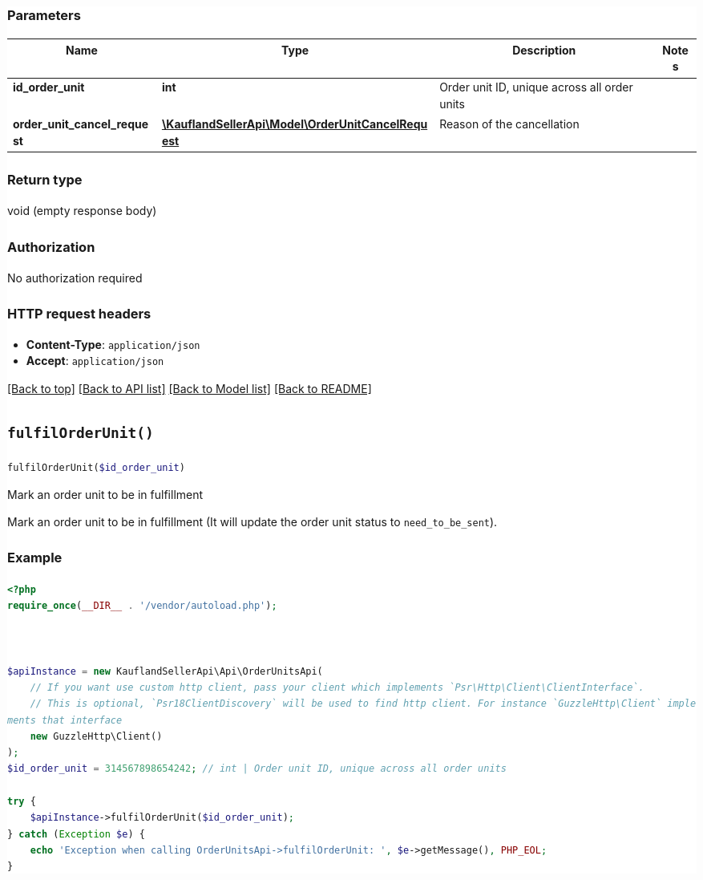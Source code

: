 ### Parameters

Name | Type | Description  | Notes
------------- | ------------- | ------------- | -------------
 **id_order_unit** | **int**| Order unit ID, unique across all order units |
 **order_unit_cancel_request** | [**\KauflandSellerApi\Model\OrderUnitCancelRequest**](../Model/OrderUnitCancelRequest.md)| Reason of the cancellation |

### Return type

void (empty response body)

### Authorization

No authorization required

### HTTP request headers

- **Content-Type**: `application/json`
- **Accept**: `application/json`

[[Back to top]](#) [[Back to API list]](../../README.md#endpoints)
[[Back to Model list]](../../README.md#models)
[[Back to README]](../../README.md)

## `fulfilOrderUnit()`

```php
fulfilOrderUnit($id_order_unit)
```

Mark an order unit to be in fulfillment

Mark an order unit to be in fulfillment (It will update the order unit status to `need_to_be_sent`).

### Example

```php
<?php
require_once(__DIR__ . '/vendor/autoload.php');



$apiInstance = new KauflandSellerApi\Api\OrderUnitsApi(
    // If you want use custom http client, pass your client which implements `Psr\Http\Client\ClientInterface`.
    // This is optional, `Psr18ClientDiscovery` will be used to find http client. For instance `GuzzleHttp\Client` implements that interface
    new GuzzleHttp\Client()
);
$id_order_unit = 314567898654242; // int | Order unit ID, unique across all order units

try {
    $apiInstance->fulfilOrderUnit($id_order_unit);
} catch (Exception $e) {
    echo 'Exception when calling OrderUnitsApi->fulfilOrderUnit: ', $e->getMessage(), PHP_EOL;
}
```
